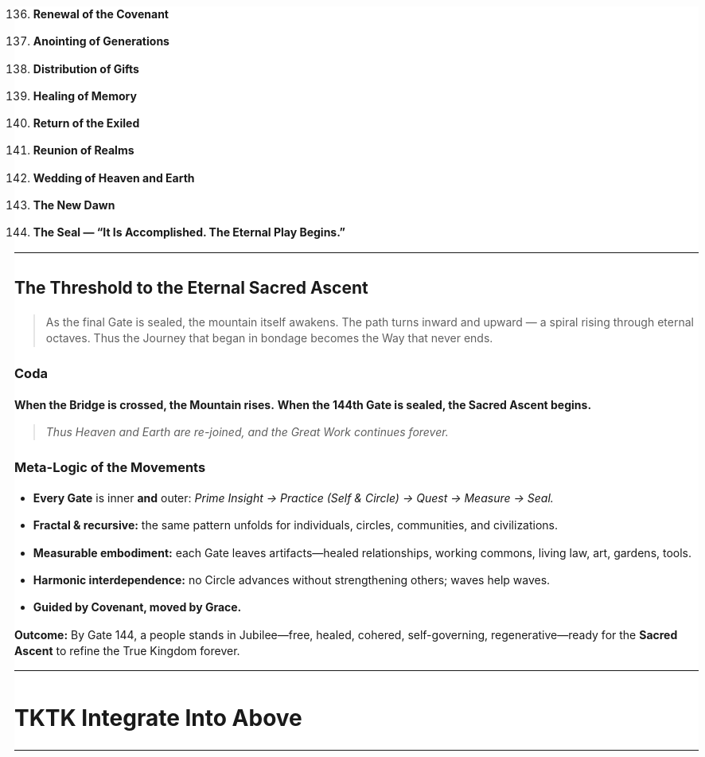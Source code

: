 136. **Renewal of the Covenant**
    
137. **Anointing of Generations**
    
138. **Distribution of Gifts**
    
139. **Healing of Memory**
    
140. **Return of the Exiled**
    
141. **Reunion of Realms**
    
142. **Wedding of Heaven and Earth**
    
143. **The New Dawn**
    
144. **The Seal — “It Is Accomplished. The Eternal Play Begins.”**

---

## **The Threshold to the Eternal Sacred Ascent**

> As the final Gate is sealed, the mountain itself awakens.
> The path turns inward and upward — a spiral rising through eternal octaves.
> Thus the Journey that began in bondage becomes the Way that never ends.

### **Coda**

**When the Bridge is crossed, the Mountain rises.**
**When the 144th Gate is sealed, the Sacred Ascent begins.**

> _Thus Heaven and Earth are re-joined, and the Great Work continues forever._

### **Meta-Logic of the Movements**

- **Every Gate** is inner **and** outer: _Prime Insight → Practice (Self & Circle) → Quest → Measure → Seal._
    
- **Fractal & recursive:** the same pattern unfolds for individuals, circles, communities, and civilizations.
    
- **Measurable embodiment:** each Gate leaves artifacts—healed relationships, working commons, living law, art, gardens, tools.
    
- **Harmonic interdependence:** no Circle advances without strengthening others; waves help waves.
    
- **Guided by Covenant, moved by Grace.**
    

**Outcome:** By Gate 144, a people stands in Jubilee—free, healed, cohered, self-governing, regenerative—ready for the **Sacred Ascent** to refine the True Kingdom forever.

____

# TKTK Integrate Into Above 


---
